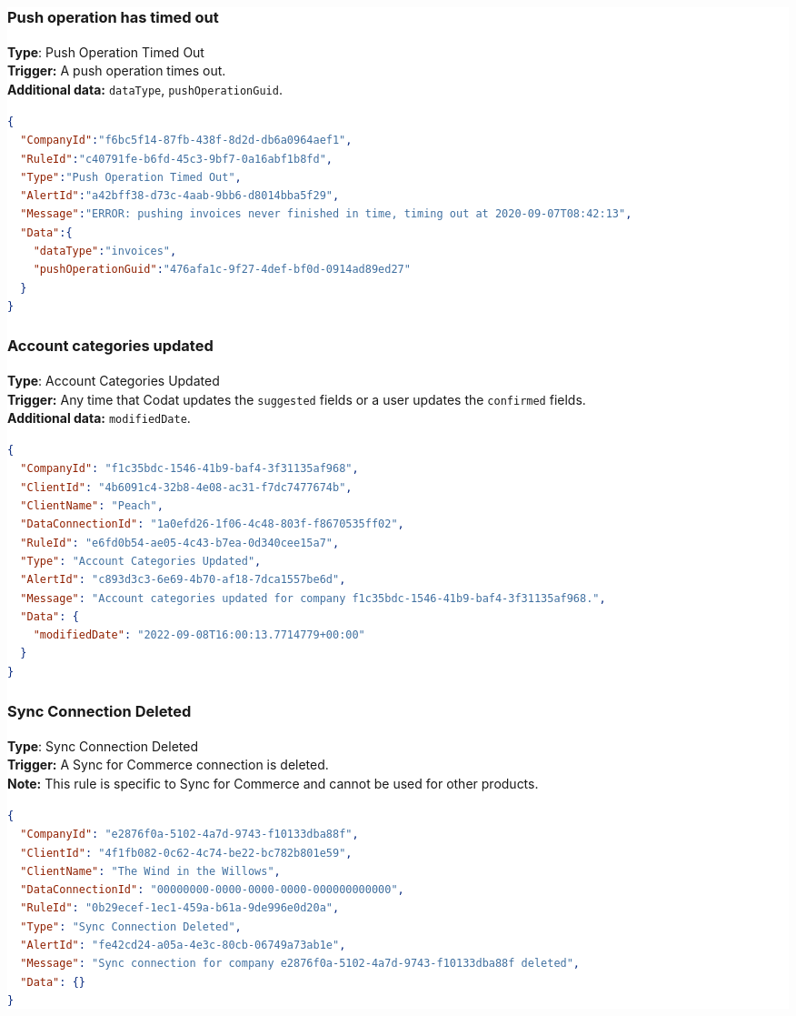 ### Push operation has timed out

**Type**: Push Operation Timed Out  
**Trigger:** A push operation times out.  
**Additional data:** `dataType`, `pushOperationGuid`.

```json
{
  "CompanyId":"f6bc5f14-87fb-438f-8d2d-db6a0964aef1",
  "RuleId":"c40791fe-b6fd-45c3-9bf7-0a16abf1b8fd",
  "Type":"Push Operation Timed Out",
  "AlertId":"a42bff38-d73c-4aab-9bb6-d8014bba5f29",
  "Message":"ERROR: pushing invoices never finished in time, timing out at 2020-09-07T08:42:13",
  "Data":{
    "dataType":"invoices",
    "pushOperationGuid":"476afa1c-9f27-4def-bf0d-0914ad89ed27"
  }
}
```

### Account categories updated

**Type**: Account Categories Updated  
**Trigger:** Any time that Codat updates the `suggested` fields or a user updates the `confirmed` fields.  
**Additional data:** `modifiedDate`.

```json
{
  "CompanyId": "f1c35bdc-1546-41b9-baf4-3f31135af968",
  "ClientId": "4b6091c4-32b8-4e08-ac31-f7dc7477674b",
  "ClientName": "Peach",
  "DataConnectionId": "1a0efd26-1f06-4c48-803f-f8670535ff02",
  "RuleId": "e6fd0b54-ae05-4c43-b7ea-0d340cee15a7",
  "Type": "Account Categories Updated",
  "AlertId": "c893d3c3-6e69-4b70-af18-7dca1557be6d",
  "Message": "Account categories updated for company f1c35bdc-1546-41b9-baf4-3f31135af968.",
  "Data": {
    "modifiedDate": "2022-09-08T16:00:13.7714779+00:00"
  }
}
```

### Sync Connection Deleted

**Type**:  Sync Connection Deleted   
**Trigger:** A Sync for Commerce connection is deleted.  
**Note:** This rule is specific to Sync for Commerce and cannot be used for other products.

```json
{
  "CompanyId": "e2876f0a-5102-4a7d-9743-f10133dba88f",
  "ClientId": "4f1fb082-0c62-4c74-be22-bc782b801e59",
  "ClientName": "The Wind in the Willows",
  "DataConnectionId": "00000000-0000-0000-0000-000000000000",
  "RuleId": "0b29ecef-1ec1-459a-b61a-9de996e0d20a",
  "Type": "Sync Connection Deleted",
  "AlertId": "fe42cd24-a05a-4e3c-80cb-06749a73ab1e",
  "Message": "Sync connection for company e2876f0a-5102-4a7d-9743-f10133dba88f deleted",
  "Data": {}
}
```
